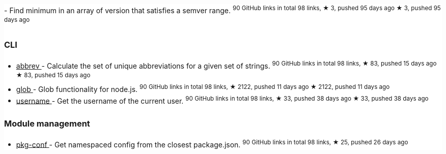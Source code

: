   </a>
  - Find minimum in an array of version that satisfies a semver range.
  <sup>
   90 GitHub links in total 98 links, ★ 3, pushed 95 days ago
  </sup>
  <sup>
   &#9733 3, pushed 95 days ago
  </sup>
 </li>
</ul>
<h3>
 CLI
</h3>
<ul>
 <li>
  <a href="https://github.com/isaacs/abbrev-js">
   abbrev
  </a>
  - Calculate the set of unique abbreviations for a given set of strings.
  <sup>
   90 GitHub links in total 98 links, ★ 83, pushed 15 days ago
  </sup>
  <sup>
   &#9733 83, pushed 15 days ago
  </sup>
 </li>
 <li>
  <a href="https://github.com/isaacs/node-glob">
   glob
  </a>
  - Glob functionality for node.js.
  <sup>
   90 GitHub links in total 98 links, ★ 2122, pushed 11 days ago
  </sup>
  <sup>
   &#9733 2122, pushed 11 days ago
  </sup>
 </li>
 <li>
  <a href="https://github.com/sindresorhus/username">
   username
  </a>
  - Get the username of the current user.
  <sup>
   90 GitHub links in total 98 links, ★ 33, pushed 38 days ago
  </sup>
  <sup>
   &#9733 33, pushed 38 days ago
  </sup>
 </li>
</ul>
<h3>
 Module management
</h3>
<ul>
 <li>
  <a href="https://github.com/sindresorhus/pkg-conf">
   pkg-conf
  </a>
  - Get namespaced config from the closest package.json.
  <sup>
   90 GitHub links in total 98 links, ★ 25, pushed 26 days ago
  </sup>
  <sup>